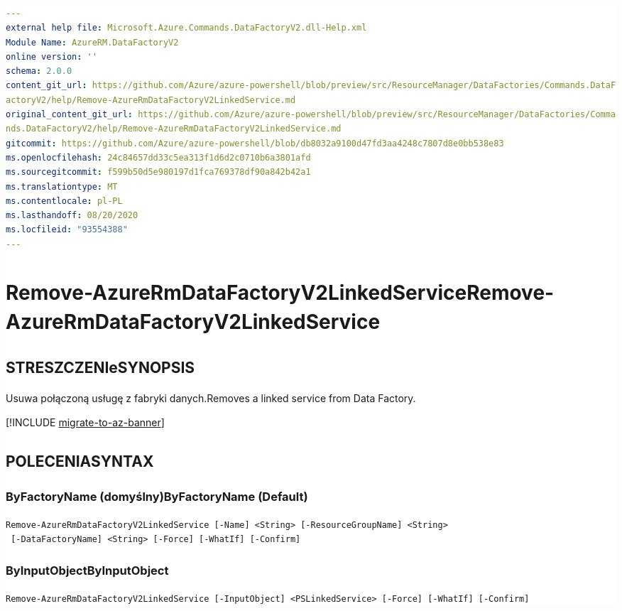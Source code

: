 ```yaml
---
external help file: Microsoft.Azure.Commands.DataFactoryV2.dll-Help.xml
Module Name: AzureRM.DataFactoryV2
online version: ''
schema: 2.0.0
content_git_url: https://github.com/Azure/azure-powershell/blob/preview/src/ResourceManager/DataFactories/Commands.DataFactoryV2/help/Remove-AzureRmDataFactoryV2LinkedService.md
original_content_git_url: https://github.com/Azure/azure-powershell/blob/preview/src/ResourceManager/DataFactories/Commands.DataFactoryV2/help/Remove-AzureRmDataFactoryV2LinkedService.md
gitcommit: https://github.com/Azure/azure-powershell/blob/db8032a9100d47fd3aa4248c7807d8e0bb538e83
ms.openlocfilehash: 24c84657dd33c5ea313f1d6d2c0710b6a3801afd
ms.sourcegitcommit: f599b50d5e980197d1fca769378df90a842b42a1
ms.translationtype: MT
ms.contentlocale: pl-PL
ms.lasthandoff: 08/20/2020
ms.locfileid: "93554388"
---
```

# <span data-ttu-id="c0d1b-101">Remove-AzureRmDataFactoryV2LinkedService</span><span class="sxs-lookup"><span data-stu-id="c0d1b-101">Remove-AzureRmDataFactoryV2LinkedService</span></span>

## <span data-ttu-id="c0d1b-102">STRESZCZENIe</span><span class="sxs-lookup"><span data-stu-id="c0d1b-102">SYNOPSIS</span></span>
<span data-ttu-id="c0d1b-103">Usuwa połączoną usługę z fabryki danych.</span><span class="sxs-lookup"><span data-stu-id="c0d1b-103">Removes a linked service from Data Factory.</span></span>

[!INCLUDE [migrate-to-az-banner](../../includes/migrate-to-az-banner.md)]

## <span data-ttu-id="c0d1b-104">POLECENIA</span><span class="sxs-lookup"><span data-stu-id="c0d1b-104">SYNTAX</span></span>

### <span data-ttu-id="c0d1b-105">ByFactoryName (domyślny)</span><span class="sxs-lookup"><span data-stu-id="c0d1b-105">ByFactoryName (Default)</span></span>
```
Remove-AzureRmDataFactoryV2LinkedService [-Name] <String> [-ResourceGroupName] <String>
 [-DataFactoryName] <String> [-Force] [-WhatIf] [-Confirm]
```

### <span data-ttu-id="c0d1b-106">ByInputObject</span><span class="sxs-lookup"><span data-stu-id="c0d1b-106">ByInputObject</span></span>
```
Remove-AzureRmDataFactoryV2LinkedService [-InputObject] <PSLinkedService> [-Force] [-WhatIf] [-Confirm]
```
